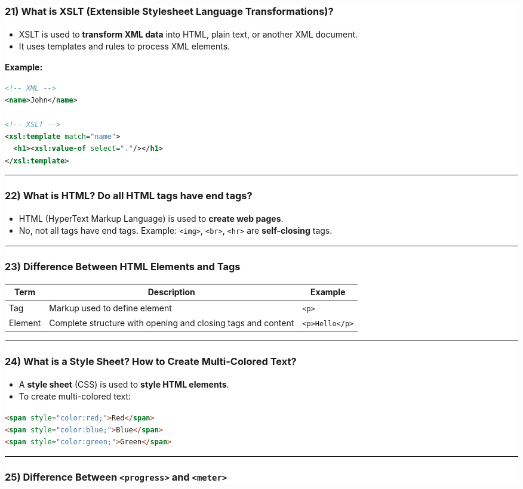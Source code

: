 
### **21) What is XSLT (Extensible Stylesheet Language Transformations)?**

* XSLT is used to **transform XML data** into HTML, plain text, or another XML document.
* It uses templates and rules to process XML elements.

**Example:**

```xml
<!-- XML -->
<name>John</name>

<!-- XSLT -->
<xsl:template match="name">
  <h1><xsl:value-of select="."/></h1>
</xsl:template>
```

---

### **22) What is HTML? Do all HTML tags have end tags?**

* HTML (HyperText Markup Language) is used to **create web pages**.
* No, not all tags have end tags.
  Example: `<img>`, `<br>`, `<hr>` are **self-closing** tags.

---

### **23) Difference Between HTML Elements and Tags**

| Term    | Description                                                  | Example        |
| ------- | ------------------------------------------------------------ | -------------- |
| Tag     | Markup used to define element                                | `<p>`          |
| Element | Complete structure with opening and closing tags and content | `<p>Hello</p>` |

---

### **24) What is a Style Sheet? How to Create Multi-Colored Text?**

* A **style sheet** (CSS) is used to **style HTML elements**.
* To create multi-colored text:

```html
<span style="color:red;">Red</span>
<span style="color:blue;">Blue</span>
<span style="color:green;">Green</span>
```

---

### **25) Difference Between `<progress>` and `<meter>`**

